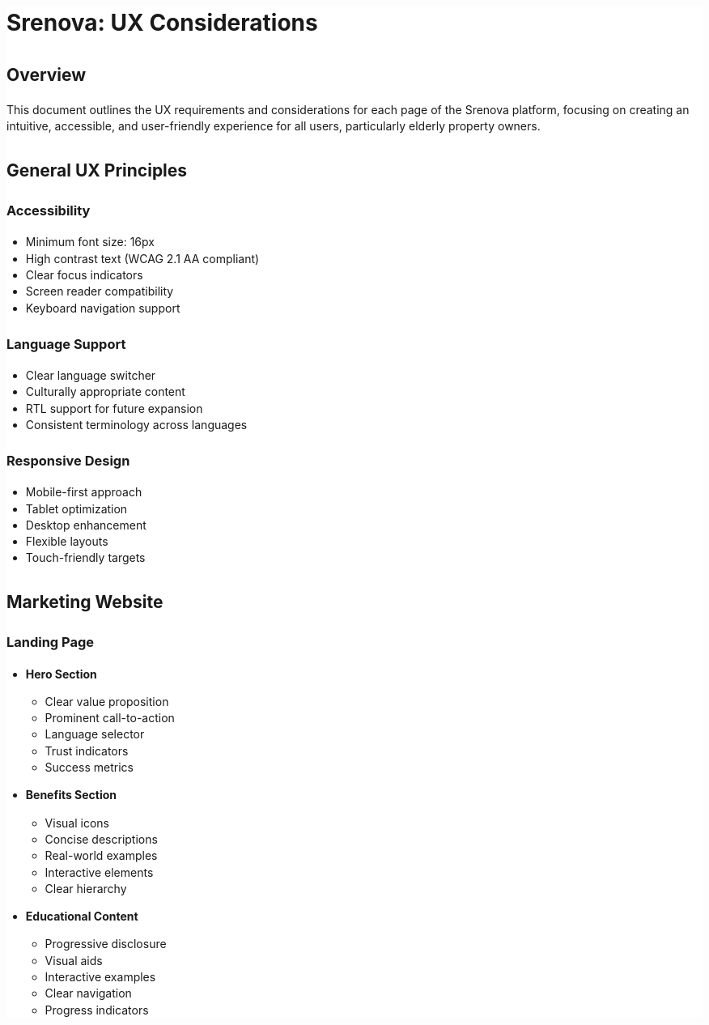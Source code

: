 # Srenova: UX Considerations

## Overview
This document outlines the UX requirements and considerations for each page of the Srenova platform, focusing on creating an intuitive, accessible, and user-friendly experience for all users, particularly elderly property owners.

## General UX Principles

### Accessibility
- Minimum font size: 16px
- High contrast text (WCAG 2.1 AA compliant)
- Clear focus indicators
- Screen reader compatibility
- Keyboard navigation support

### Language Support
- Clear language switcher
- Culturally appropriate content
- RTL support for future expansion
- Consistent terminology across languages

### Responsive Design
- Mobile-first approach
- Tablet optimization
- Desktop enhancement
- Flexible layouts
- Touch-friendly targets

## Marketing Website

### Landing Page
- **Hero Section**
  - Clear value proposition
  - Prominent call-to-action
  - Language selector
  - Trust indicators
  - Success metrics

- **Benefits Section**
  - Visual icons
  - Concise descriptions
  - Real-world examples
  - Interactive elements
  - Clear hierarchy

- **Educational Content**
  - Progressive disclosure
  - Visual aids
  - Interactive examples
  - Clear navigation
  - Progress indicators
